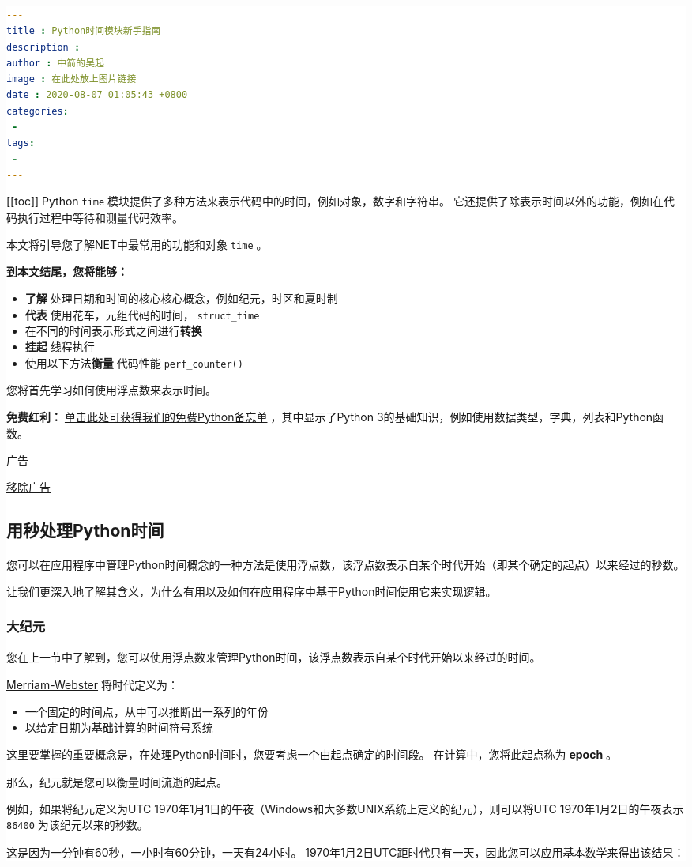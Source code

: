 ```yaml
---
title : Python时间模块新手指南
description : 
author : 中箭的吴起
image : 在此处放上图片链接
date : 2020-08-07 01:05:43 +0800
categories:
 -
tags:
 -
---
```

[[toc]]
Python `time` 模块提供了多种方法来表示代码中的时间，例如对象，数字和字符串。 它还提供了除表示时间以外的功能，例如在代码执行过程中等待和测量代码效率。

本文将引导您了解NET中最常用的功能和对象 `time` 。

**到本文结尾，您将能够：**

*   **了解** 处理日期和时间的核心核心概念，例如纪元，时区和夏时制
*   **代表** 使用花车，元组代码的时间， `struct_time`
*   在不同的时间表示形式之间进行**转换**
*   **挂起** 线程执行
*   使用以下方法**衡量** 代码性能 `perf_counter()`

您将首先学习如何使用浮点数来表示时间。

**免费红利：** [单击此处可获得我们的免费Python备忘单](https://realpython.com/python-time-module/) ，其中显示了Python 3的基础知识，例如使用数据类型，字典，列表和Python函数。

广告

[移除广告](https://realpython.com/account/join/)

## 用秒处理Python时间

您可以在应用程序中管理Python时间概念的一种方法是使用浮点数，该浮点数表示自某个时代开始（即某个确定的起点）以来经过的秒数。

让我们更深入地了解其含义，为什么有用以及如何在应用程序中基于Python时间使用它来实现逻辑。

### 大纪元

您在上一节中了解到，您可以使用浮点数来管理Python时间，该浮点数表示自某个时代开始以来经过的时间。

[Merriam\-Webster](https://www.merriam-webster.com/dictionary/era) 将时代定义为：

*   一个固定的时间点，从中可以推断出一系列的年份
*   以给定日期为基础计算的时间符号系统

这里要掌握的重要概念是，在处理Python时间时，您要考虑一个由起点确定的时间段。 在计算中，您将此起点称为 **epoch** 。

那么，纪元就是您可以衡量时间流逝的起点。

例如，如果将纪元定义为UTC 1970年1月1日的午夜（Windows和大多数UNIX系统上定义的纪元），则可以将UTC 1970年1月2日的午夜表示 `86400` 为该纪元以来的秒数。

这是因为一分钟有60秒，一小时有60分钟，一天有24小时。 1970年1月2日UTC距时代只有一天，因此您可以应用基本数学来得出该结果：
